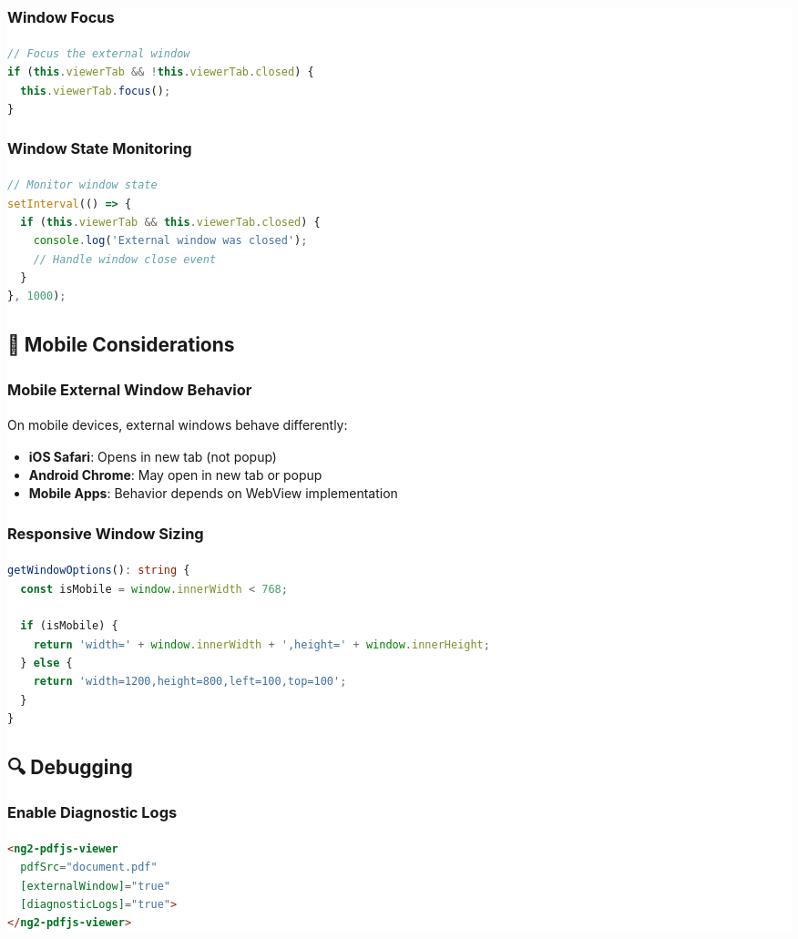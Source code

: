 ### Window Focus

```typescript
// Focus the external window
if (this.viewerTab && !this.viewerTab.closed) {
  this.viewerTab.focus();
}
```

### Window State Monitoring

```typescript
// Monitor window state
setInterval(() => {
  if (this.viewerTab && this.viewerTab.closed) {
    console.log('External window was closed');
    // Handle window close event
  }
}, 1000);
```

## 📱 Mobile Considerations

### Mobile External Window Behavior

On mobile devices, external windows behave differently:

- **iOS Safari**: Opens in new tab (not popup)
- **Android Chrome**: May open in new tab or popup
- **Mobile Apps**: Behavior depends on WebView implementation

### Responsive Window Sizing

```typescript
getWindowOptions(): string {
  const isMobile = window.innerWidth < 768;
  
  if (isMobile) {
    return 'width=' + window.innerWidth + ',height=' + window.innerHeight;
  } else {
    return 'width=1200,height=800,left=100,top=100';
  }
}
```

## 🔍 Debugging

### Enable Diagnostic Logs

```html
<ng2-pdfjs-viewer 
  pdfSrc="document.pdf"
  [externalWindow]="true"
  [diagnosticLogs]="true">
</ng2-pdfjs-viewer>
```
